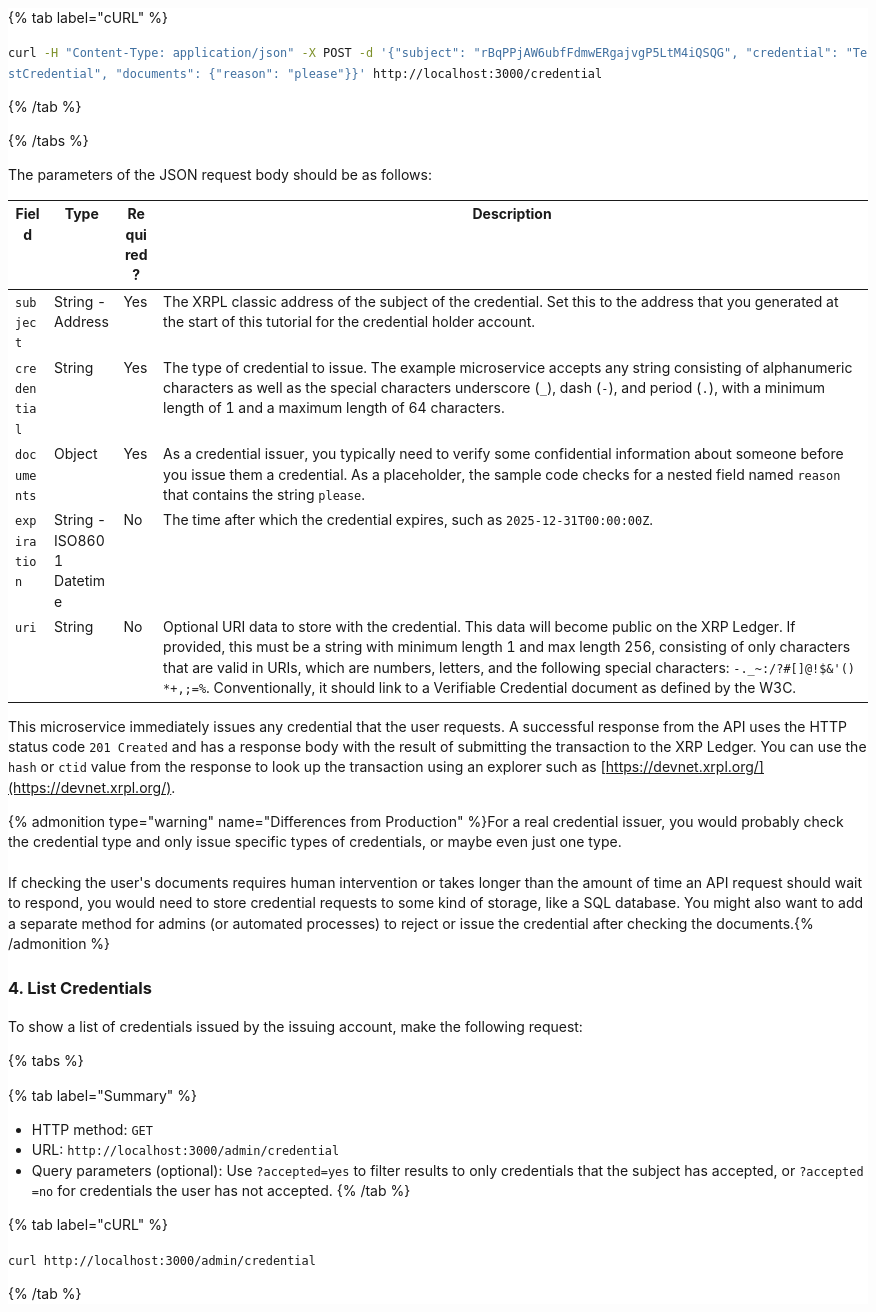 {% tab label="cURL" %}
```sh
curl -H "Content-Type: application/json" -X POST -d '{"subject": "rBqPPjAW6ubfFdmwERgajvgP5LtM4iQSQG", "credential": "TestCredential", "documents": {"reason": "please"}}' http://localhost:3000/credential
```
{% /tab %}

{% /tabs %}

The parameters of the JSON request body should be as follows:

| Field | Type | Required? | Description |
|---|---|---|---|
| `subject` | String - Address | Yes | The XRPL classic address of the subject of the credential. Set this to the address that you generated at the start of this tutorial for the credential holder account. |
| `credential` | String | Yes | The type of credential to issue. The example microservice accepts any string consisting of alphanumeric characters as well as the special characters underscore (`_`), dash (`-`), and period (`.`), with a minimum length of 1 and a maximum length of 64 characters. |
| `documents` | Object | Yes | As a credential issuer, you typically need to verify some confidential information about someone before you issue them a credential. As a placeholder, the sample code checks for a nested field named `reason` that contains the string `please`. |
| `expiration` | String - ISO8601 Datetime | No | The time after which the credential expires, such as `2025-12-31T00:00:00Z`. |
| `uri` | String | No | Optional URI data to store with the credential. This data will become public on the XRP Ledger. If provided, this must be a string with minimum length 1 and max length 256, consisting of only characters that are valid in URIs, which are numbers, letters, and the following special characters: `-._~:/?#[]@!$&'()*+,;=%`. Conventionally, it should link to a Verifiable Credential document as defined by the W3C. |

This microservice immediately issues any credential that the user requests. A successful response from the API uses the HTTP status code `201 Created` and has a response body with the result of submitting the transaction to the XRP Ledger. You can use the `hash` or `ctid` value from the response to look up the transaction using an explorer such as [https://devnet.xrpl.org/](https://devnet.xrpl.org/).

{% admonition type="warning" name="Differences from Production" %}For a real credential issuer, you would probably check the credential type and only issue specific types of credentials, or maybe even just one type. <br><br> If checking the user's documents requires human intervention or takes longer than the amount of time an API request should wait to respond, you would need to store credential requests to some kind of storage, like a SQL database. You might also want to add a separate method for admins (or automated processes) to reject or issue the credential after checking the documents.{% /admonition %}

### 4. List Credentials

To show a list of credentials issued by the issuing account, make the following request:

{% tabs %}

{% tab label="Summary" %}
* HTTP method: `GET`
* URL: `http://localhost:3000/admin/credential`
* Query parameters (optional): Use `?accepted=yes` to filter results to only credentials that the subject has accepted, or `?accepted=no` for credentials the user has not accepted.
{% /tab %}

{% tab label="cURL" %}
```sh
curl http://localhost:3000/admin/credential
```
{% /tab %}
